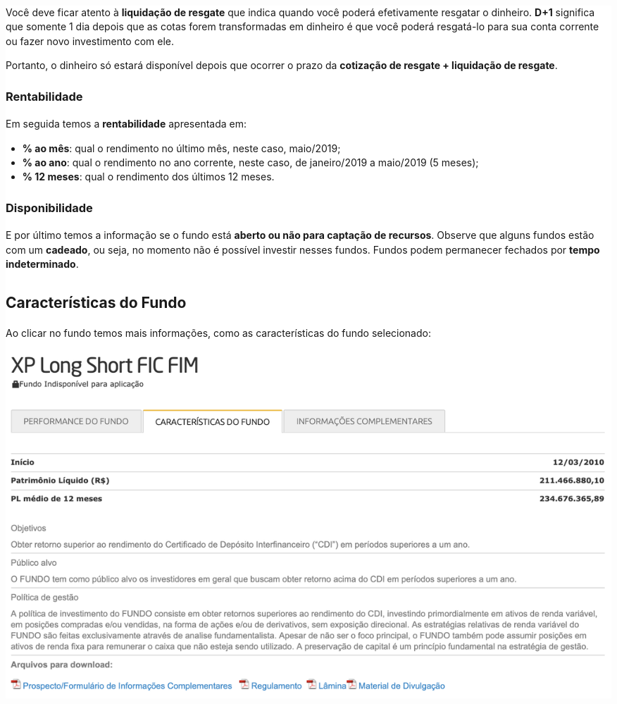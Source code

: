 Você deve ficar atento à **liquidação de resgate** que indica quando você poderá efetivamente resgatar o dinheiro. **D+1** significa que somente 1 dia depois que as cotas forem transformadas em dinheiro é que você poderá resgatá-lo para sua conta corrente ou fazer novo investimento com ele.

Portanto, o dinheiro só estará disponível depois que ocorrer o prazo da **cotização de resgate + liquidação de resgate**.

### Rentabilidade

Em seguida temos a **rentabilidade** apresentada em:

- **% ao mês**: qual o rendimento no último mês, neste caso, maio/2019;
- **% ao ano**: qual o rendimento no ano corrente, neste caso, de janeiro/2019 a maio/2019 (5 meses);
- **% 12 meses**: qual o rendimento dos últimos 12 meses.

### Disponibilidade

E por último temos a informação se o fundo está **aberto ou não para captação de recursos**. Observe que alguns fundos estão com um **cadeado**, ou seja, no momento não é possível investir nesses fundos. Fundos podem permanecer fechados por **tempo indeterminado**.

## Características do Fundo

Ao clicar no fundo temos mais informações, como as características do fundo selecionado:

![](https://github.com/jppreti/documents/blob/main/investimento/images/FundosCaracteristica.png?fit=750%2C427)
